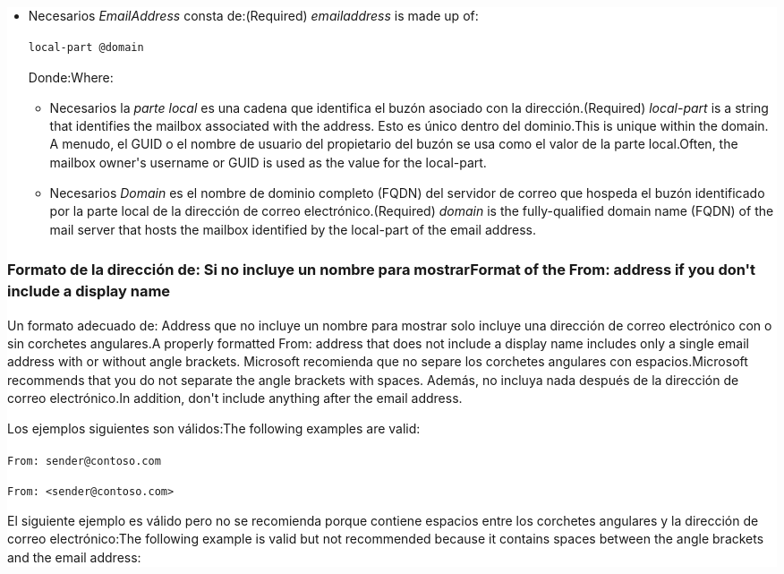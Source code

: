 - <span data-ttu-id="b6cb4-143">Necesarios  *EmailAddress* consta de:</span><span class="sxs-lookup"><span data-stu-id="b6cb4-143">(Required)  *emailaddress*  is made up of:</span></span> 
    
  ```
  local-part @domain
  ```

    <span data-ttu-id="b6cb4-144">Donde:</span><span class="sxs-lookup"><span data-stu-id="b6cb4-144">Where:</span></span>
    
  - <span data-ttu-id="b6cb4-145">Necesarios  la *parte local* es una cadena que identifica el buzón asociado con la dirección.</span><span class="sxs-lookup"><span data-stu-id="b6cb4-145">(Required)  *local-part*  is a string that identifies the mailbox associated with the address.</span></span> <span data-ttu-id="b6cb4-146">Esto es único dentro del dominio.</span><span class="sxs-lookup"><span data-stu-id="b6cb4-146">This is unique within the domain.</span></span> <span data-ttu-id="b6cb4-147">A menudo, el GUID o el nombre de usuario del propietario del buzón se usa como el valor de la parte local.</span><span class="sxs-lookup"><span data-stu-id="b6cb4-147">Often, the mailbox owner's username or GUID is used as the value for the local-part.</span></span> 
    
  - <span data-ttu-id="b6cb4-148">Necesarios  *Domain* es el nombre de dominio completo (FQDN) del servidor de correo que hospeda el buzón identificado por la parte local de la dirección de correo electrónico.</span><span class="sxs-lookup"><span data-stu-id="b6cb4-148">(Required)  *domain*  is the fully-qualified domain name (FQDN) of the mail server that hosts the mailbox identified by the local-part of the email address.</span></span> 
    
### <a name="format-of-the-from-address-if-you-dont-include-a-display-name"></a><span data-ttu-id="b6cb4-149">Formato de la dirección de: Si no incluye un nombre para mostrar</span><span class="sxs-lookup"><span data-stu-id="b6cb4-149">Format of the From: address if you don't include a display name</span></span>
<span data-ttu-id="b6cb4-150"><a name="FormatNoDisplayName"> </a></span><span class="sxs-lookup"><span data-stu-id="b6cb4-150"></span></span>

<span data-ttu-id="b6cb4-151">Un formato adecuado de: Address que no incluye un nombre para mostrar solo incluye una dirección de correo electrónico con o sin corchetes angulares.</span><span class="sxs-lookup"><span data-stu-id="b6cb4-151">A properly formatted From: address that does not include a display name includes only a single email address with or without angle brackets.</span></span> <span data-ttu-id="b6cb4-152">Microsoft recomienda que no separe los corchetes angulares con espacios.</span><span class="sxs-lookup"><span data-stu-id="b6cb4-152">Microsoft recommends that you do not separate the angle brackets with spaces.</span></span> <span data-ttu-id="b6cb4-153">Además, no incluya nada después de la dirección de correo electrónico.</span><span class="sxs-lookup"><span data-stu-id="b6cb4-153">In addition, don't include anything after the email address.</span></span>
  
<span data-ttu-id="b6cb4-154">Los ejemplos siguientes son válidos:</span><span class="sxs-lookup"><span data-stu-id="b6cb4-154">The following examples are valid:</span></span>
  
```
From: sender@contoso.com
```

```
From: <sender@contoso.com>
```

<span data-ttu-id="b6cb4-155">El siguiente ejemplo es válido pero no se recomienda porque contiene espacios entre los corchetes angulares y la dirección de correo electrónico:</span><span class="sxs-lookup"><span data-stu-id="b6cb4-155">The following example is valid but not recommended because it contains spaces between the angle brackets and the email address:</span></span>
  
